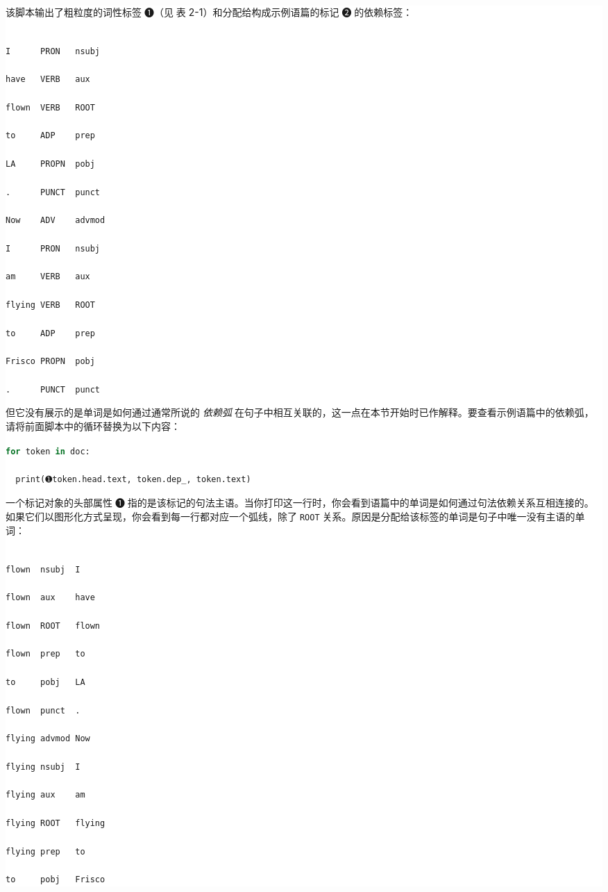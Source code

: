 该脚本输出了粗粒度的词性标签 ➊（见 表 2-1）和分配给构成示例语篇的标记 ➋ 的依赖标签：

```py

I      PRON   nsubj

have   VERB   aux

flown  VERB   ROOT

to     ADP    prep

LA     PROPN  pobj

.      PUNCT  punct

Now    ADV    advmod

I      PRON   nsubj

am     VERB   aux

flying VERB   ROOT

to     ADP    prep

Frisco PROPN  pobj

.      PUNCT  punct
```

但它没有展示的是单词是如何通过通常所说的 *依赖弧* 在句子中相互关联的，这一点在本节开始时已作解释。要查看示例语篇中的依赖弧，请将前面脚本中的循环替换为以下内容：

```py
for token in doc:

  print(➊token.head.text, token.dep_, token.text)
```

一个标记对象的头部属性 ➊ 指的是该标记的句法主语。当你打印这一行时，你会看到语篇中的单词是如何通过句法依赖关系互相连接的。如果它们以图形化方式呈现，你会看到每一行都对应一个弧线，除了 `ROOT` 关系。原因是分配给该标签的单词是句子中唯一没有主语的单词：

```py

flown  nsubj  I

flown  aux    have

flown  ROOT   flown

flown  prep   to

to     pobj   LA

flown  punct  .

flying advmod Now

flying nsubj  I

flying aux    am

flying ROOT   flying

flying prep   to

to     pobj   Frisco
```